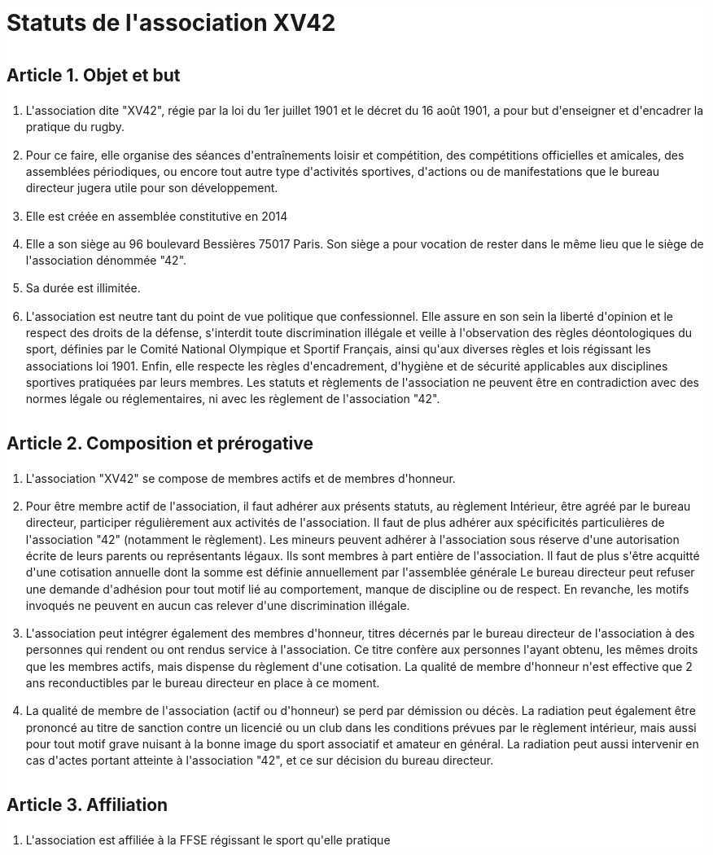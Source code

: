 Statuts de l'association XV42
=============================

Article 1. Objet et but
-----------------------
1. L'association dite "XV42", régie par la loi du 1er juillet 1901 et le décret du 16 août 1901, a pour but d'enseigner et d'encadrer la pratique du rugby.

2. Pour ce faire, elle organise des séances d'entraînements loisir et compétition, des compétitions officielles et amicales, des assemblées périodiques, ou encore tout autre type d'activités sportives, d'actions ou de manifestations que le bureau directeur jugera utile pour son développement. 

3. Elle est créée en assemblée constitutive en 2014

4. Elle a son siège au 96 boulevard Bessières 75017 Paris.
Son siège a pour vocation de rester dans le même lieu que le siège de l'association dénommée "42".

5. Sa durée est illimitée.

6. L'association est neutre tant du point de vue politique que confessionnel. Elle assure en son sein la liberté d'opinion et le respect des droits de la défense, s'interdit toute discrimination illégale et veille à l'observation des règles déontologiques du sport, définies par le Comité National Olympique et Sportif Français, ainsi qu'aux diverses règles et lois régissant les associations loi 1901. Enfin, elle respecte les règles d'encadrement, d'hygiène et de sécurité applicables aux disciplines sportives pratiquées par leurs membres. 
Les statuts et règlements de l'association ne peuvent être en contradiction avec des normes légale ou réglementaires, ni avec les règlement de l'association "42".


Article 2. Composition et prérogative
-------------------------------------
1. L'association "XV42" se compose de membres actifs  et de membres d'honneur.

2. Pour être membre actif de l'association, il faut adhérer aux présents statuts, au règlement Intérieur, être agréé par le bureau directeur, participer régulièrement aux activités de l'association. Il faut de plus adhérer aux spécificités particulières de l'association "42" (notamment le règlement). Les mineurs peuvent adhérer à l'association sous réserve d'une autorisation écrite de leurs parents ou représentants légaux. Ils sont membres à part entière de l'association. Il faut de plus s'être acquitté d'une cotisation annuelle dont la somme est définie annuellement par l'assemblée générale
Le bureau directeur peut refuser une demande d'adhésion pour tout motif lié au comportement, manque de discipline ou de respect. En revanche, les motifs invoqués ne peuvent en aucun cas relever d'une discrimination illégale.

3. L'association peut intégrer également des membres d'honneur, titres décernés par le bureau directeur de l'association à des personnes qui rendent ou ont rendus service à l'association. Ce titre confère aux personnes l'ayant obtenu, les mêmes droits que les membres actifs, mais dispense du règlement d'une cotisation. La qualité de membre d'honneur n'est effective que 2 ans reconductibles par le bureau directeur en place à ce moment.

4. La qualité de membre de l'association (actif ou d'honneur) se perd par démission ou décès. La radiation peut également être prononcé au titre de sanction contre un licencié ou un club dans les conditions prévues par le règlement intérieur, mais aussi pour tout motif grave nuisant à la bonne image du sport associatif et amateur en général. La radiation peut aussi intervenir en cas d'actes portant atteinte à l'association "42", et ce sur décision du bureau directeur.

Article 3. Affiliation
----------------------
1. L'association est affiliée à la FFSE régissant le sport qu'elle pratique
